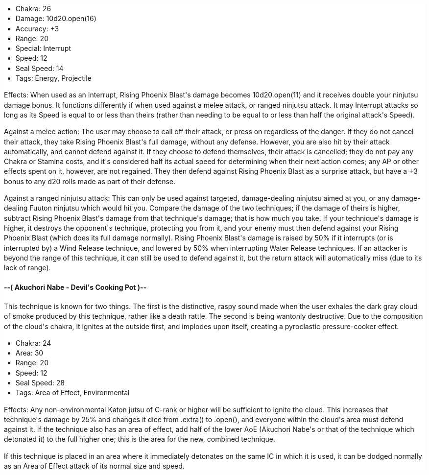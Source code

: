 - Chakra: 26
 - Damage: 10d20.open(16)
 - Accuracy: +3
 - Range: 20
 - Special: Interrupt
 - Speed: 12
 - Seal Speed: 14
 - Tags: Energy, Projectile

Effects: When used as an Interrupt, Rising Phoenix Blast's damage becomes 10d20.open(11) and it receives double your ninjutsu damage bonus. It functions differently if when used against a melee attack, or ranged ninjutsu attack. It may Interrupt attacks so long as its Speed is equal to or less than theirs (rather than needing to be equal to or less than half the original attack's Speed).

Against a melee action: The user may choose to call off their attack, or press on regardless of the danger. If they do not cancel their attack, they take Rising Phoenix Blast's full damage, without any defense. However, you are also hit by their attack automatically, and cannot defend against it. If they choose to defend themselves, their attack is cancelled; they do not pay any Chakra or Stamina costs, and it's considered half its actual speed for determining when their next action comes; any AP or other effects spent on it, however, are not regained. They then defend against Rising Phoenix Blast as a surprise attack, but have a +3 bonus to any d20 rolls made as part of their defense.

Against a ranged ninjutsu attack: This can only be used against targeted, damage-dealing ninjutsu aimed at you, or any damage-dealing Fuuton ninjutsu which would hit you. Compare the damage of the two techniques; if the damage of theirs is higher, subtract Rising Phoenix Blast's damage from that technique's damage; that is how much you take. If your technique's damage is higher, it destroys the opponent's technique, protecting you from it, and your enemy must then defend against your Rising Phoenix Blast (which does its full damage normally). Rising Phoenix Blast's damage is raised by 50% if it interrupts (or is interrupted by) a Wind Release technique, and lowered by 50% when interrupting Water Release techniques. If an attacker is beyond the range of this technique, it can still be used to defend against it, but the return attack will automatically miss (due to its lack of range).

#### --( Akuchori Nabe - Devil's Cooking Pot )--
This technique is known for two things. The first is the distinctive, raspy sound made when the user exhales the dark gray cloud of smoke produced by this technique, rather like a death rattle. The second is being wantonly destructive. Due to the composition of the cloud's chakra, it ignites at the outside first, and implodes upon itself, creating a pyroclastic pressure-cooker effect.

 - Chakra: 24
 - Area: 30
 - Range: 20
 - Speed: 12
 - Seal Speed: 28
 - Tags: Area of Effect, Environmental

Effects: Any non-environmental Katon jutsu of C-rank or higher will be sufficient to ignite the cloud. This increases that technique's damage by 25% and changes it dice from .extra() to .open(), and everyone within the cloud's area must defend against it. If the technique also has an area of effect, add half of the lower AoE (Akuchori Nabe's or that of the technique which detonated it) to the full higher one; this is the area for the new, combined technique.

If this technique is placed in an area where it immediately detonates on the same IC in which it is used, it can be dodged normally as an Area of Effect attack of its normal size and speed.
